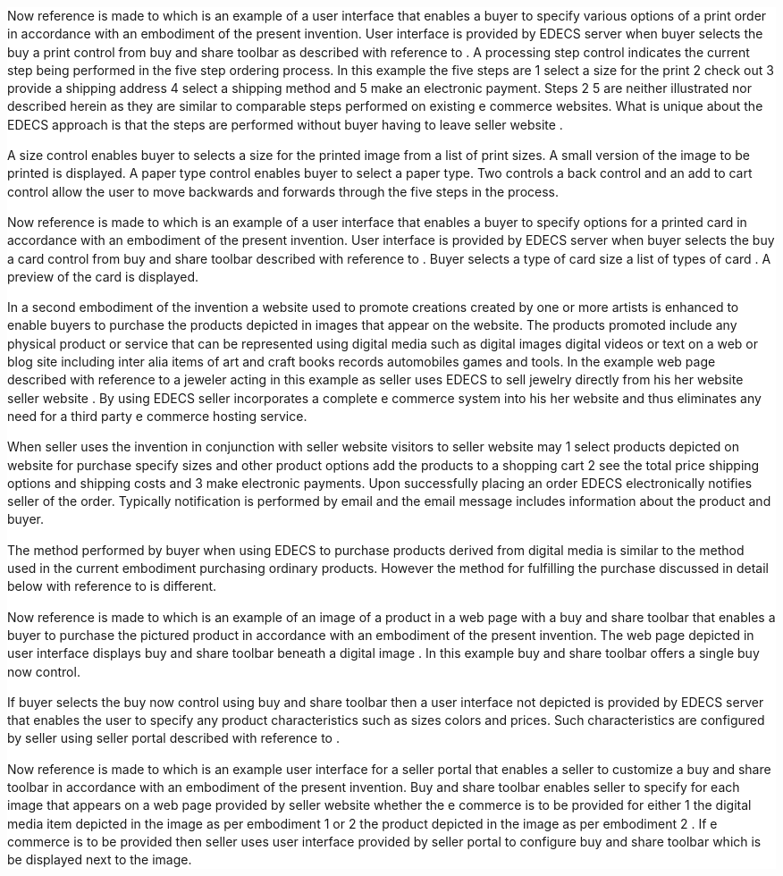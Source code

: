 Now reference is made to which is an example of a user interface that enables a buyer to specify various options of a print order in accordance with an embodiment of the present invention. User interface is provided by EDECS server when buyer selects the buy a print control from buy and share toolbar as described with reference to . A processing step control indicates the current step being performed in the five step ordering process. In this example the five steps are 1 select a size for the print 2 check out 3 provide a shipping address 4 select a shipping method and 5 make an electronic payment. Steps 2 5 are neither illustrated nor described herein as they are similar to comparable steps performed on existing e commerce websites. What is unique about the EDECS approach is that the steps are performed without buyer having to leave seller website .

A size control enables buyer to selects a size for the printed image from a list of print sizes. A small version of the image to be printed is displayed. A paper type control enables buyer to select a paper type. Two controls a back control and an add to cart control allow the user to move backwards and forwards through the five steps in the process.

Now reference is made to which is an example of a user interface that enables a buyer to specify options for a printed card in accordance with an embodiment of the present invention. User interface is provided by EDECS server when buyer selects the buy a card control from buy and share toolbar described with reference to . Buyer selects a type of card size a list of types of card . A preview of the card is displayed.

In a second embodiment of the invention a website used to promote creations created by one or more artists is enhanced to enable buyers to purchase the products depicted in images that appear on the website. The products promoted include any physical product or service that can be represented using digital media such as digital images digital videos or text on a web or blog site including inter alia items of art and craft books records automobiles games and tools. In the example web page described with reference to a jeweler acting in this example as seller uses EDECS to sell jewelry directly from his her website seller website . By using EDECS seller incorporates a complete e commerce system into his her website and thus eliminates any need for a third party e commerce hosting service.

When seller uses the invention in conjunction with seller website visitors to seller website may 1 select products depicted on website for purchase specify sizes and other product options add the products to a shopping cart 2 see the total price shipping options and shipping costs and 3 make electronic payments. Upon successfully placing an order EDECS electronically notifies seller of the order. Typically notification is performed by email and the email message includes information about the product and buyer.

The method performed by buyer when using EDECS to purchase products derived from digital media is similar to the method used in the current embodiment purchasing ordinary products. However the method for fulfilling the purchase discussed in detail below with reference to is different.

Now reference is made to which is an example of an image of a product in a web page with a buy and share toolbar that enables a buyer to purchase the pictured product in accordance with an embodiment of the present invention. The web page depicted in user interface displays buy and share toolbar beneath a digital image . In this example buy and share toolbar offers a single buy now control.

If buyer selects the buy now control using buy and share toolbar then a user interface not depicted is provided by EDECS server that enables the user to specify any product characteristics such as sizes colors and prices. Such characteristics are configured by seller using seller portal described with reference to .

Now reference is made to which is an example user interface for a seller portal that enables a seller to customize a buy and share toolbar in accordance with an embodiment of the present invention. Buy and share toolbar enables seller to specify for each image that appears on a web page provided by seller website whether the e commerce is to be provided for either 1 the digital media item depicted in the image as per embodiment 1 or 2 the product depicted in the image as per embodiment 2 . If e commerce is to be provided then seller uses user interface provided by seller portal to configure buy and share toolbar which is be displayed next to the image.
